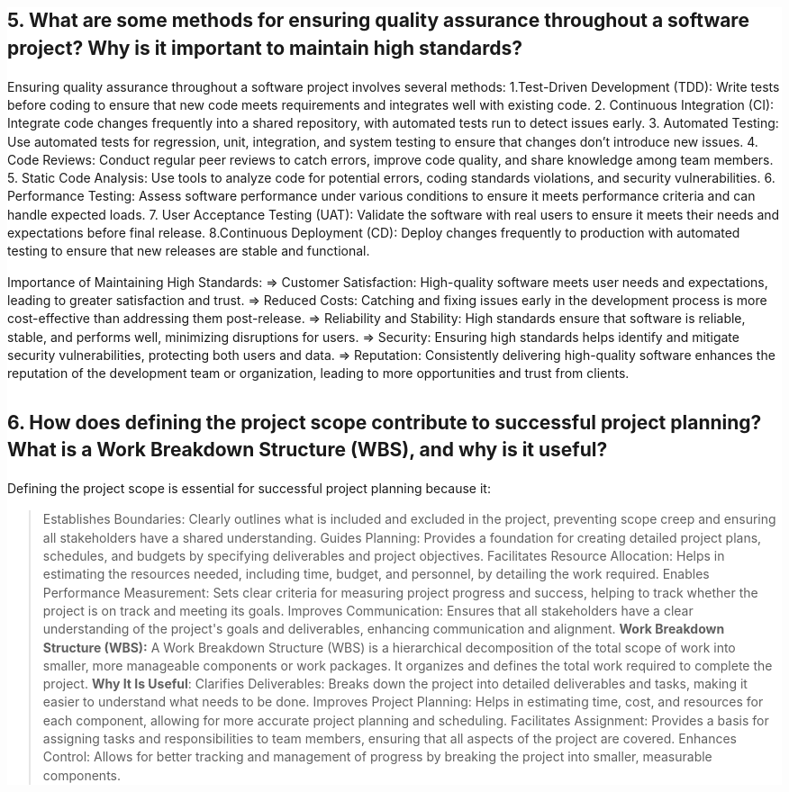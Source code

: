 
## 5. What are some methods for ensuring quality assurance throughout a software project? Why is it important to maintain high standards?

Ensuring quality assurance throughout a software project involves several methods:
1.Test-Driven Development (TDD): Write tests before coding to ensure that new code meets requirements and integrates well with existing code.
2. Continuous Integration (CI): Integrate code changes frequently into a shared repository, with automated tests run to detect issues early.
3. Automated Testing: Use automated tests for regression, unit, integration, and system testing to ensure that changes don’t introduce new issues.
4. Code Reviews: Conduct regular peer reviews to catch errors, improve code quality, and share knowledge among team members.
5. Static Code Analysis: Use tools to analyze code for potential errors, coding standards violations, and security vulnerabilities.
6. Performance Testing: Assess software performance under various conditions to ensure it meets performance criteria and can handle expected loads.
7. User Acceptance Testing (UAT): Validate the software with real users to ensure it meets their needs and expectations before final release.
8.Continuous Deployment (CD): Deploy changes frequently to production with automated testing to ensure that new releases are stable and functional.

Importance of Maintaining High Standards:
=> Customer Satisfaction: High-quality software meets user needs and expectations, leading to greater satisfaction and trust.
=> Reduced Costs: Catching and fixing issues early in the development process is more cost-effective than addressing them post-release.
=> Reliability and Stability: High standards ensure that software is reliable, stable, and performs well, minimizing disruptions for users.
=> Security: Ensuring high standards helps identify and mitigate security vulnerabilities, protecting both users and data.
=> Reputation: Consistently delivering high-quality software enhances the reputation of the development team or organization, leading to more opportunities and trust from clients.

## 6. How does defining the project scope contribute to successful project planning? What is a Work Breakdown Structure (WBS), and why is it useful?

Defining the project scope is essential for successful project planning because it:
  > Establishes Boundaries: Clearly outlines what is included and excluded in the project, preventing scope creep and ensuring all stakeholders have a shared understanding.
  > Guides Planning: Provides a foundation for creating detailed project plans, schedules, and budgets by specifying deliverables and project objectives.
  > Facilitates Resource Allocation: Helps in estimating the resources needed, including time, budget, and personnel, by detailing the work required.
  > Enables Performance Measurement: Sets clear criteria for measuring project progress and success, helping to track whether the project is on track and meeting its goals.
  > Improves Communication: Ensures that all stakeholders have a clear understanding of the project's goals and deliverables, enhancing communication and alignment.
**Work Breakdown Structure (WBS):**
  A Work Breakdown Structure (WBS) is a hierarchical decomposition of the total scope of work into smaller, more manageable components or work packages. It organizes and defines the total work required to complete the project.
**Why It Is Useful**:
  > Clarifies Deliverables: Breaks down the project into detailed deliverables and tasks, making it easier to understand what needs to be done.
  > Improves Project Planning: Helps in estimating time, cost, and resources for each component, allowing for more accurate project planning and scheduling.
  > Facilitates Assignment: Provides a basis for assigning tasks and responsibilities to team members, ensuring that all aspects of the project are covered.
  > Enhances Control: Allows for better tracking and management of progress by breaking the project into smaller, measurable components.